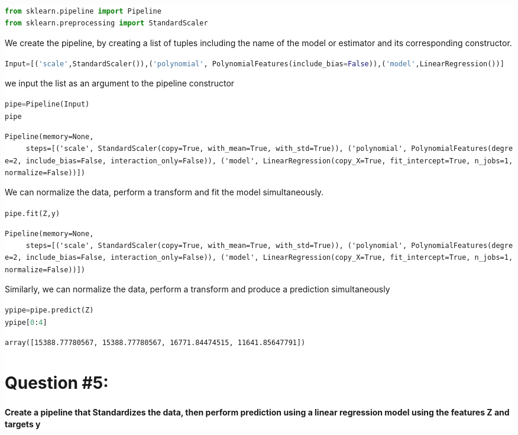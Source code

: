 
```python
from sklearn.pipeline import Pipeline
from sklearn.preprocessing import StandardScaler
```

We create the pipeline, by creating a list of tuples including the name of the model or estimator and its corresponding constructor. 


```python
Input=[('scale',StandardScaler()),('polynomial', PolynomialFeatures(include_bias=False)),('model',LinearRegression())]
```

we input the list as an argument to the pipeline constructor 


```python
pipe=Pipeline(Input)
pipe
```




    Pipeline(memory=None,
         steps=[('scale', StandardScaler(copy=True, with_mean=True, with_std=True)), ('polynomial', PolynomialFeatures(degree=2, include_bias=False, interaction_only=False)), ('model', LinearRegression(copy_X=True, fit_intercept=True, n_jobs=1, normalize=False))])



We can normalize the data,  perform a transform and fit the model simultaneously. 


```python
pipe.fit(Z,y)
```




    Pipeline(memory=None,
         steps=[('scale', StandardScaler(copy=True, with_mean=True, with_std=True)), ('polynomial', PolynomialFeatures(degree=2, include_bias=False, interaction_only=False)), ('model', LinearRegression(copy_X=True, fit_intercept=True, n_jobs=1, normalize=False))])



 Similarly,  we can normalize the data, perform a transform and produce a prediction  simultaneously


```python
ypipe=pipe.predict(Z)
ypipe[0:4]
```




    array([15388.77780567, 15388.77780567, 16771.84474515, 11641.85647791])



<div class="alert alert-danger alertdanger" style="margin-top: 20px">
<h1> Question  #5: </h1>
<b>  Create a pipeline that Standardizes the data, then perform prediction using a linear regression model using the features Z and targets y  </b>
</div>
